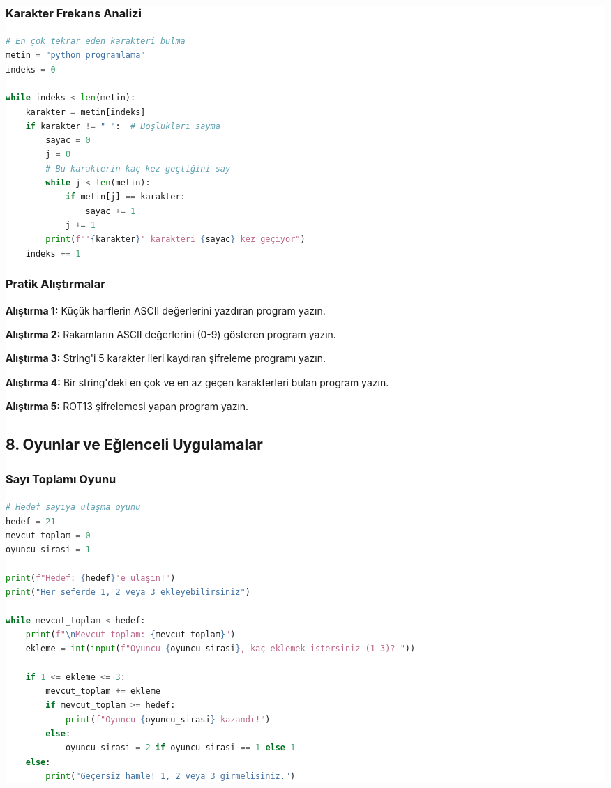 ### Karakter Frekans Analizi
```python
# En çok tekrar eden karakteri bulma
metin = "python programlama"
indeks = 0

while indeks < len(metin):
    karakter = metin[indeks]
    if karakter != " ":  # Boşlukları sayma
        sayac = 0
        j = 0
        # Bu karakterin kaç kez geçtiğini say
        while j < len(metin):
            if metin[j] == karakter:
                sayac += 1
            j += 1
        print(f"'{karakter}' karakteri {sayac} kez geçiyor")
    indeks += 1
```

### Pratik Alıştırmalar

**Alıştırma 1:** Küçük harflerin ASCII değerlerini yazdıran program yazın.

**Alıştırma 2:** Rakamların ASCII değerlerini (0-9) gösteren program yazın.

**Alıştırma 3:** String'i 5 karakter ileri kaydıran şifreleme programı yazın.

**Alıştırma 4:** Bir string'deki en çok ve en az geçen karakterleri bulan program yazın.

**Alıştırma 5:** ROT13 şifrelemesi yapan program yazın.

## 8. Oyunlar ve Eğlenceli Uygulamalar

### Sayı Toplamı Oyunu
```python
# Hedef sayıya ulaşma oyunu
hedef = 21
mevcut_toplam = 0
oyuncu_sirasi = 1

print(f"Hedef: {hedef}'e ulaşın!")
print("Her seferde 1, 2 veya 3 ekleyebilirsiniz")

while mevcut_toplam < hedef:
    print(f"\nMevcut toplam: {mevcut_toplam}")
    ekleme = int(input(f"Oyuncu {oyuncu_sirasi}, kaç eklemek istersiniz (1-3)? "))
    
    if 1 <= ekleme <= 3:
        mevcut_toplam += ekleme
        if mevcut_toplam >= hedef:
            print(f"Oyuncu {oyuncu_sirasi} kazandı!")
        else:
            oyuncu_sirasi = 2 if oyuncu_sirasi == 1 else 1
    else:
        print("Geçersiz hamle! 1, 2 veya 3 girmelisiniz.")
```
